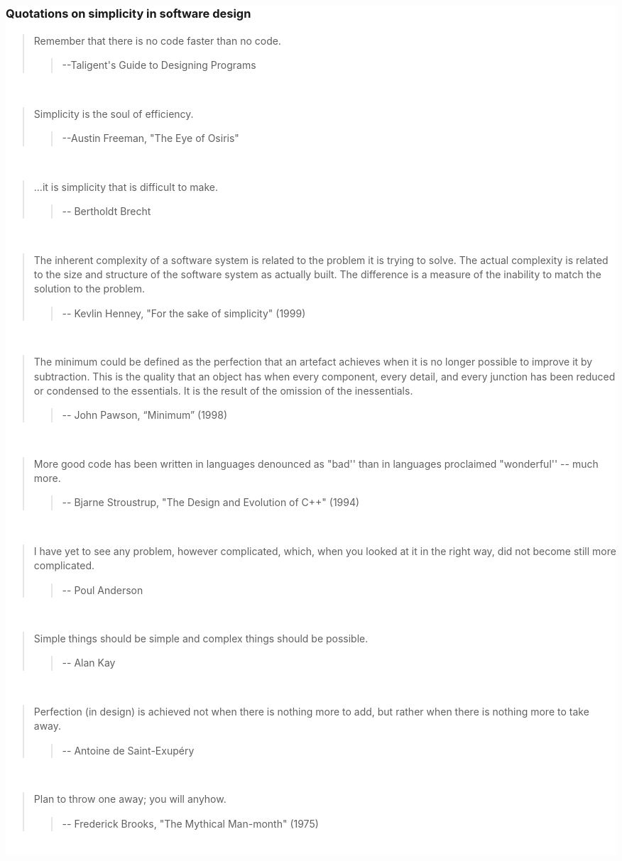### Quotations on simplicity in software design
>  Remember that there is no code faster than no code.
>> --Taligent's Guide to Designing Programs  

&nbsp; 

> Simplicity is the soul of efficiency.
>> --Austin Freeman, "The Eye of Osiris"

&nbsp; 

> ...it is simplicity that is difficult to make.
>> -- Bertholdt Brecht

&nbsp; 
 
> The inherent complexity of a software system is related to the problem it is trying to solve. The actual complexity is related to the size and structure of the software system as actually built. The difference is a measure of the inability to match the solution to the problem.
>> -- Kevlin Henney, "For the sake of simplicity" (1999)

&nbsp; 
 
> The minimum could be defined as the perfection that an artefact achieves when it is no longer possible to improve it by subtraction. This is the quality that an object has when every component, every detail, and every junction has been reduced or condensed to the essentials. It is the result of the omission of the inessentials.
>> -- John Pawson, “Minimum” (1998)

&nbsp; 
 
> More good code has been written in languages denounced as "bad'' than in languages proclaimed "wonderful'' -- much more.
>>  -- Bjarne Stroustrup, "The Design and Evolution of C++" (1994)

&nbsp; 
 
>I have yet to see any problem, however complicated, which, when you looked at it in the right way, did not become still more complicated.
>> -- Poul Anderson

&nbsp; 
 
> Simple things should be simple and complex things should be possible.
>> -- Alan Kay

&nbsp; 
 
> Perfection (in design) is achieved not when there is nothing more to add, but rather when there is nothing more to take away.
>> -- Antoine de Saint-Exupéry

&nbsp; 
 
> Plan to throw one away; you will anyhow.
>> -- Frederick Brooks, "The Mythical Man-month" (1975)

&nbsp; 
 